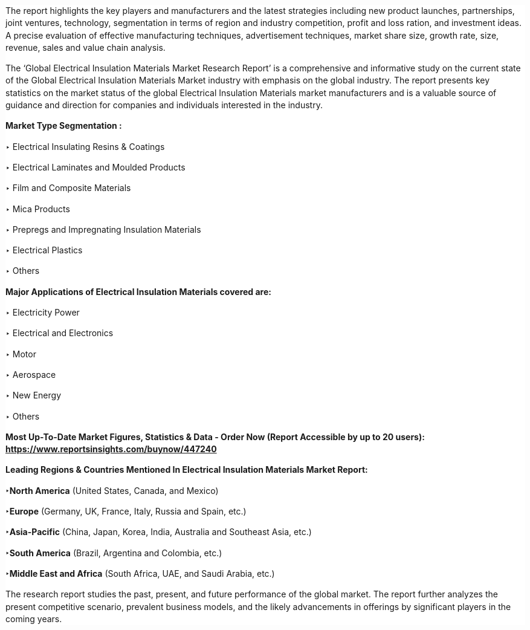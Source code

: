 The report highlights the key players and manufacturers and the latest strategies including new product launches, partnerships, joint ventures, technology, segmentation in terms of region and industry competition, profit and loss ration, and investment ideas. A precise evaluation of effective manufacturing techniques, advertisement techniques, market share size, growth rate, size, revenue, sales and value chain analysis.

The ‘Global Electrical Insulation Materials Market Research Report’ is a comprehensive and informative study on the current state of the Global Electrical Insulation Materials Market industry with emphasis on the global industry. The report presents key statistics on the market status of the global Electrical Insulation Materials market manufacturers and is a valuable source of guidance and direction for companies and individuals interested in the industry.

<strong>Market Type Segmentation :</strong>

‣ Electrical Insulating Resins & Coatings

‣ Electrical Laminates and Moulded Products

‣ Film and Composite Materials

‣ Mica Products

‣ Prepregs and Impregnating Insulation Materials

‣ Electrical Plastics

‣ Others

<strong>Major Applications of Electrical Insulation Materials covered are:</strong>

‣ Electricity Power

‣ Electrical and Electronics

‣ Motor

‣ Aerospace

‣ New Energy

‣ Others

<strong>Most Up-To-Date Market Figures, Statistics & Data - Order Now (Report Accessible by up to 20 users): <a href=https://www.reportsinsights.com/buynow/447240>https://www.reportsinsights.com/buynow/447240</a></strong>

<strong>Leading Regions &amp; Countries Mentioned In Electrical Insulation Materials Market Report:</strong>

<strong>‣North America</strong> (United States, Canada, and Mexico)

<strong>‣Europe</strong> (Germany, UK, France, Italy, Russia and Spain, etc.)

<strong>‣Asia-Pacific</strong> (China, Japan, Korea, India, Australia and Southeast Asia, etc.)

<strong>‣South America</strong> (Brazil, Argentina and Colombia, etc.)

<strong>‣Middle East and Africa</strong> (South Africa, UAE, and Saudi Arabia, etc.)

The research report studies the past, present, and future performance of the global market. The report further analyzes the present competitive scenario, prevalent business models, and the likely advancements in offerings by significant players in the coming years.
